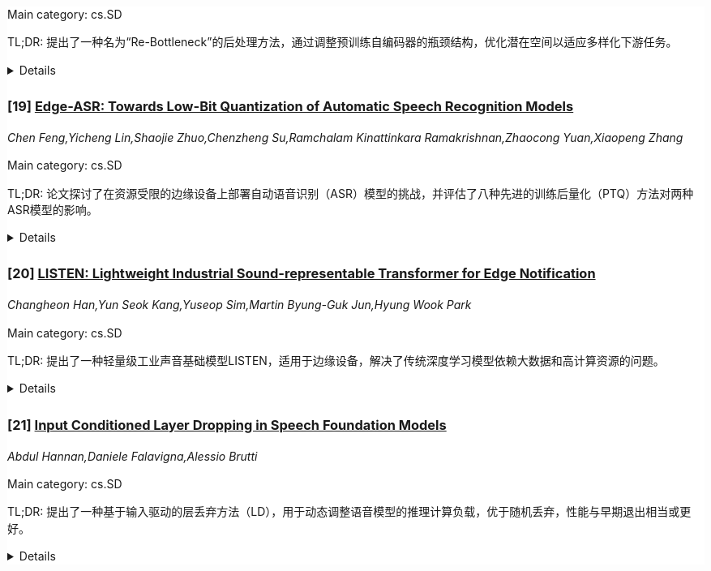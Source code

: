 Main category: cs.SD

TL;DR: 提出了一种名为“Re-Bottleneck”的后处理方法，通过调整预训练自编码器的瓶颈结构，优化潜在空间以适应多样化下游任务。


<details><summary>Details</summary></details>


### [19] [Edge-ASR: Towards Low-Bit Quantization of Automatic Speech Recognition Models](https://arxiv.org/abs/2507.07877)
*Chen Feng,Yicheng Lin,Shaojie Zhuo,Chenzheng Su,Ramchalam Kinattinkara Ramakrishnan,Zhaocong Yuan,Xiaopeng Zhang*

Main category: cs.SD

TL;DR: 论文探讨了在资源受限的边缘设备上部署自动语音识别（ASR）模型的挑战，并评估了八种先进的训练后量化（PTQ）方法对两种ASR模型的影响。


<details><summary>Details</summary></details>


### [20] [LISTEN: Lightweight Industrial Sound-representable Transformer for Edge Notification](https://arxiv.org/abs/2507.07879)
*Changheon Han,Yun Seok Kang,Yuseop Sim,Martin Byung-Guk Jun,Hyung Wook Park*

Main category: cs.SD

TL;DR: 提出了一种轻量级工业声音基础模型LISTEN，适用于边缘设备，解决了传统深度学习模型依赖大数据和高计算资源的问题。


<details><summary>Details</summary></details>


### [21] [Input Conditioned Layer Dropping in Speech Foundation Models](https://arxiv.org/abs/2507.07954)
*Abdul Hannan,Daniele Falavigna,Alessio Brutti*

Main category: cs.SD

TL;DR: 提出了一种基于输入驱动的层丢弃方法（LD），用于动态调整语音模型的推理计算负载，优于随机丢弃，性能与早期退出相当或更好。


<details><summary>Details</summary></details>
